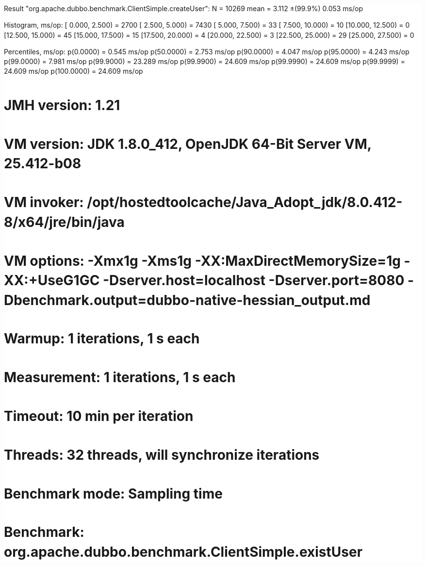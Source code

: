 

Result "org.apache.dubbo.benchmark.ClientSimple.createUser":
  N = 10269
  mean =      3.112 ±(99.9%) 0.053 ms/op

  Histogram, ms/op:
    [ 0.000,  2.500) = 2700 
    [ 2.500,  5.000) = 7430 
    [ 5.000,  7.500) = 33 
    [ 7.500, 10.000) = 10 
    [10.000, 12.500) = 0 
    [12.500, 15.000) = 45 
    [15.000, 17.500) = 15 
    [17.500, 20.000) = 4 
    [20.000, 22.500) = 3 
    [22.500, 25.000) = 29 
    [25.000, 27.500) = 0 

  Percentiles, ms/op:
      p(0.0000) =      0.545 ms/op
     p(50.0000) =      2.753 ms/op
     p(90.0000) =      4.047 ms/op
     p(95.0000) =      4.243 ms/op
     p(99.0000) =      7.981 ms/op
     p(99.9000) =     23.289 ms/op
     p(99.9900) =     24.609 ms/op
     p(99.9990) =     24.609 ms/op
     p(99.9999) =     24.609 ms/op
    p(100.0000) =     24.609 ms/op


# JMH version: 1.21
# VM version: JDK 1.8.0_412, OpenJDK 64-Bit Server VM, 25.412-b08
# VM invoker: /opt/hostedtoolcache/Java_Adopt_jdk/8.0.412-8/x64/jre/bin/java
# VM options: -Xmx1g -Xms1g -XX:MaxDirectMemorySize=1g -XX:+UseG1GC -Dserver.host=localhost -Dserver.port=8080 -Dbenchmark.output=dubbo-native-hessian_output.md
# Warmup: 1 iterations, 1 s each
# Measurement: 1 iterations, 1 s each
# Timeout: 10 min per iteration
# Threads: 32 threads, will synchronize iterations
# Benchmark mode: Sampling time
# Benchmark: org.apache.dubbo.benchmark.ClientSimple.existUser
